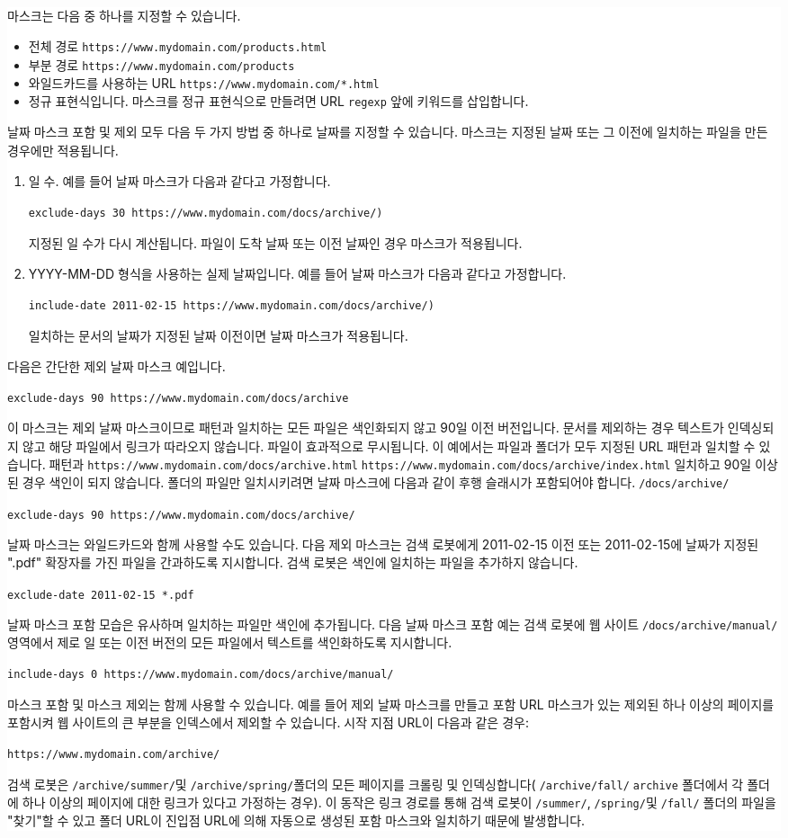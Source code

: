 마스크는 다음 중 하나를 지정할 수 있습니다.

* 전체 경로 `https://www.mydomain.com/products.html`
* 부분 경로 `https://www.mydomain.com/products`
* 와일드카드를 사용하는 URL `https://www.mydomain.com/*.html`
* 정규 표현식입니다. 마스크를 정규 표현식으로 만들려면 URL `regexp` 앞에 키워드를 삽입합니다.

날짜 마스크 포함 및 제외 모두 다음 두 가지 방법 중 하나로 날짜를 지정할 수 있습니다. 마스크는 지정된 날짜 또는 그 이전에 일치하는 파일을 만든 경우에만 적용됩니다.

1. 일 수. 예를 들어 날짜 마스크가 다음과 같다고 가정합니다.

   ```
   exclude-days 30 https://www.mydomain.com/docs/archive/)
   ```

   지정된 일 수가 다시 계산됩니다. 파일이 도착 날짜 또는 이전 날짜인 경우 마스크가 적용됩니다.

1. YYYY-MM-DD 형식을 사용하는 실제 날짜입니다. 예를 들어 날짜 마스크가 다음과 같다고 가정합니다.

   ```
   include-date 2011-02-15 https://www.mydomain.com/docs/archive/)
   ```

   일치하는 문서의 날짜가 지정된 날짜 이전이면 날짜 마스크가 적용됩니다.

다음은 간단한 제외 날짜 마스크 예입니다.

```
exclude-days 90 https://www.mydomain.com/docs/archive
```

이 마스크는 제외 날짜 마스크이므로 패턴과 일치하는 모든 파일은 색인화되지 않고 90일 이전 버전입니다. 문서를 제외하는 경우 텍스트가 인덱싱되지 않고 해당 파일에서 링크가 따라오지 않습니다. 파일이 효과적으로 무시됩니다. 이 예에서는 파일과 폴더가 모두 지정된 URL 패턴과 일치할 수 있습니다. 패턴과 `https://www.mydomain.com/docs/archive.html` `https://www.mydomain.com/docs/archive/index.html` 일치하고 90일 이상 된 경우 색인이 되지 않습니다. 폴더의 파일만 일치시키려면 날짜 마스크에 다음과 같이 후행 슬래시가 포함되어야 합니다. `/docs/archive/`

```
exclude-days 90 https://www.mydomain.com/docs/archive/
```

날짜 마스크는 와일드카드와 함께 사용할 수도 있습니다. 다음 제외 마스크는 검색 로봇에게 2011-02-15 이전 또는 2011-02-15에 날짜가 지정된 &quot;.pdf&quot; 확장자를 가진 파일을 간과하도록 지시합니다. 검색 로봇은 색인에 일치하는 파일을 추가하지 않습니다.

```
exclude-date 2011-02-15 *.pdf
```

날짜 마스크 포함 모습은 유사하며 일치하는 파일만 색인에 추가됩니다. 다음 날짜 마스크 포함 예는 검색 로봇에 웹 사이트 `/docs/archive/manual/` 영역에서 제로 일 또는 이전 버전의 모든 파일에서 텍스트를 색인화하도록 지시합니다.

```
include-days 0 https://www.mydomain.com/docs/archive/manual/
```

마스크 포함 및 마스크 제외는 함께 사용할 수 있습니다. 예를 들어 제외 날짜 마스크를 만들고 포함 URL 마스크가 있는 제외된 하나 이상의 페이지를 포함시켜 웹 사이트의 큰 부분을 인덱스에서 제외할 수 있습니다. 시작 지점 URL이 다음과 같은 경우:

```
https://www.mydomain.com/archive/
```

검색 로봇은 `/archive/summer/`및 `/archive/spring/`폴더의 모든 페이지를 크롤링 및 인덱싱합니다( `/archive/fall/` `archive` 폴더에서 각 폴더에 하나 이상의 페이지에 대한 링크가 있다고 가정하는 경우). 이 동작은 링크 경로를 통해 검색 로봇이 `/summer/`, `/spring/`및 `/fall/` 폴더의 파일을 &quot;찾기&quot;할 수 있고 폴더 URL이 진입점 URL에 의해 자동으로 생성된 포함 마스크와 일치하기 때문에 발생합니다.
